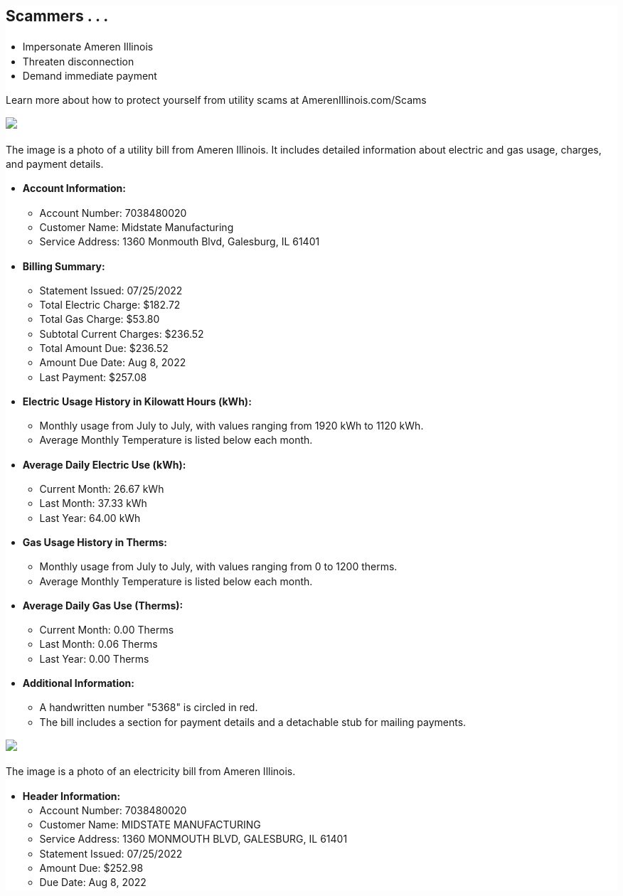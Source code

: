 ## Scammers . . .

- Impersonate Ameren Illinois
- Threaten disconnection
- Demand immediate payment

Learn more about how to protect yourself from utility scams at AmerenIllinois.com/Scams

![](images/img-10.jpeg)

The image is a photo of a utility bill from Ameren Illinois. It includes detailed information about electric and gas usage, charges, and payment details.

- **Account Information:**
  - Account Number: 7038480020
  - Customer Name: Midstate Manufacturing
  - Service Address: 1360 Monmouth Blvd, Galesburg, IL 61401

- **Billing Summary:**
  - Statement Issued: 07/25/2022
  - Total Electric Charge: $182.72
  - Total Gas Charge: $53.80
  - Subtotal Current Charges: $236.52
  - Total Amount Due: $236.52
  - Amount Due Date: Aug 8, 2022
  - Last Payment: $257.08

- **Electric Usage History in Kilowatt Hours (kWh):**
  - Monthly usage from July to July, with values ranging from 1920 kWh to 1120 kWh.
  - Average Monthly Temperature is listed below each month.

- **Average Daily Electric Use (kWh):**
  - Current Month: 26.67 kWh
  - Last Month: 37.33 kWh
  - Last Year: 64.00 kWh

- **Gas Usage History in Therms:**
  - Monthly usage from July to July, with values ranging from 0 to 1200 therms.
  - Average Monthly Temperature is listed below each month.

- **Average Daily Gas Use (Therms):**
  - Current Month: 0.00 Therms
  - Last Month: 0.06 Therms
  - Last Year: 0.00 Therms

- **Additional Information:**
  - A handwritten number "5368" is circled in red.
  - The bill includes a section for payment details and a detachable stub for mailing payments.

![](images/img-11.jpeg)

The image is a photo of an electricity bill from Ameren Illinois. 

- **Header Information:**
  - Account Number: 7038480020
  - Customer Name: MIDSTATE MANUFACTURING
  - Service Address: 1360 MONMOUTH BLVD, GALESBURG, IL 61401
  - Statement Issued: 07/25/2022
  - Amount Due: $252.98
  - Due Date: Aug 8, 2022
